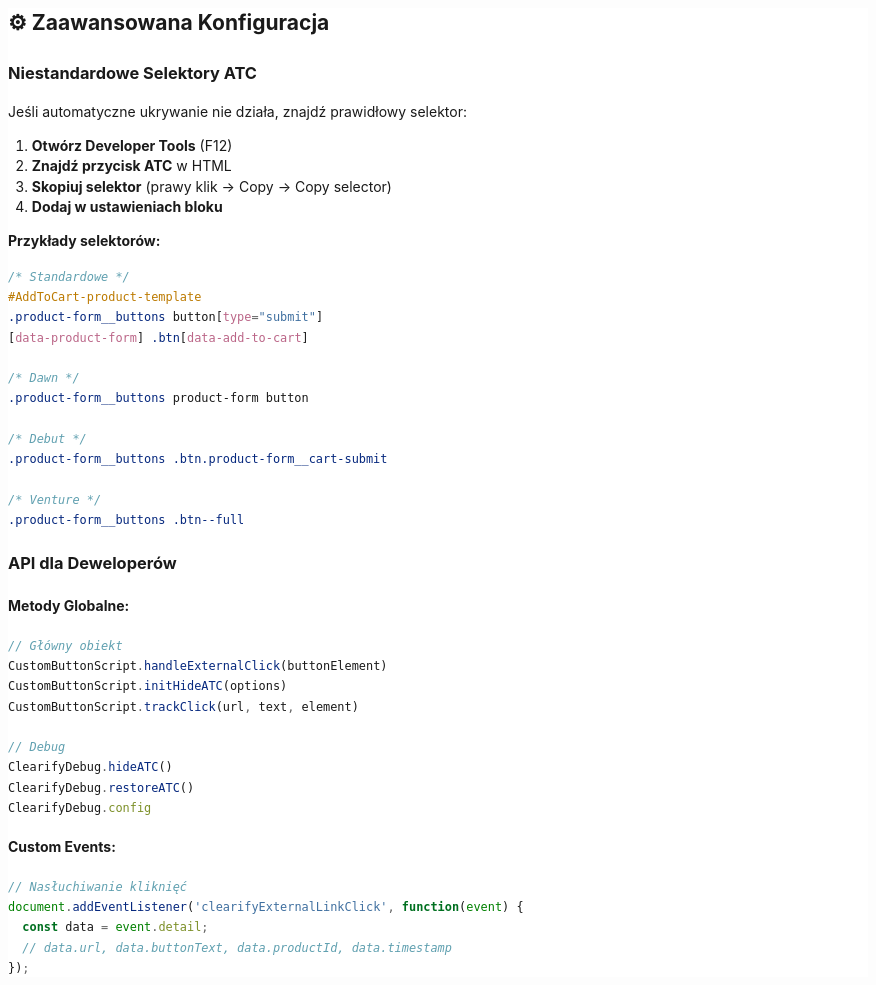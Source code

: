 
## ⚙️ Zaawansowana Konfiguracja

### Niestandardowe Selektory ATC

Jeśli automatyczne ukrywanie nie działa, znajdź prawidłowy selektor:

1. **Otwórz Developer Tools** (F12)
2. **Znajdź przycisk ATC** w HTML
3. **Skopiuj selektor** (prawy klik → Copy → Copy selector)
4. **Dodaj w ustawieniach bloku**

**Przykłady selektorów:**
```css
/* Standardowe */
#AddToCart-product-template
.product-form__buttons button[type="submit"]
[data-product-form] .btn[data-add-to-cart]

/* Dawn */
.product-form__buttons product-form button

/* Debut */
.product-form__buttons .btn.product-form__cart-submit

/* Venture */
.product-form__buttons .btn--full
```

### API dla Deweloperów

#### Metody Globalne:
```javascript
// Główny obiekt
CustomButtonScript.handleExternalClick(buttonElement)
CustomButtonScript.initHideATC(options)
CustomButtonScript.trackClick(url, text, element)

// Debug
ClearifyDebug.hideATC()
ClearifyDebug.restoreATC()
ClearifyDebug.config
```

#### Custom Events:
```javascript
// Nasłuchiwanie kliknięć
document.addEventListener('clearifyExternalLinkClick', function(event) {
  const data = event.detail;
  // data.url, data.buttonText, data.productId, data.timestamp
});
```
